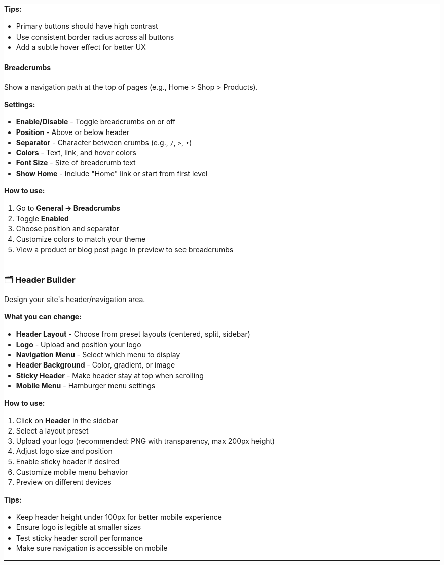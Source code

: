**Tips:**
- Primary buttons should have high contrast
- Use consistent border radius across all buttons
- Add a subtle hover effect for better UX

#### Breadcrumbs

Show a navigation path at the top of pages (e.g., Home > Shop > Products).

**Settings:**
- **Enable/Disable** - Toggle breadcrumbs on or off
- **Position** - Above or below header
- **Separator** - Character between crumbs (e.g., `/`, `>`, `•`)
- **Colors** - Text, link, and hover colors
- **Font Size** - Size of breadcrumb text
- **Show Home** - Include "Home" link or start from first level

**How to use:**
1. Go to **General → Breadcrumbs**
2. Toggle **Enabled**
3. Choose position and separator
4. Customize colors to match your theme
5. View a product or blog post page in preview to see breadcrumbs

---

### 🗂️ Header Builder

Design your site's header/navigation area.

**What you can change:**
- **Header Layout** - Choose from preset layouts (centered, split, sidebar)
- **Logo** - Upload and position your logo
- **Navigation Menu** - Select which menu to display
- **Header Background** - Color, gradient, or image
- **Sticky Header** - Make header stay at top when scrolling
- **Mobile Menu** - Hamburger menu settings

**How to use:**
1. Click on **Header** in the sidebar
2. Select a layout preset
3. Upload your logo (recommended: PNG with transparency, max 200px height)
4. Adjust logo size and position
5. Enable sticky header if desired
6. Customize mobile menu behavior
7. Preview on different devices

**Tips:**
- Keep header height under 100px for better mobile experience
- Ensure logo is legible at smaller sizes
- Test sticky header scroll performance
- Make sure navigation is accessible on mobile

---
